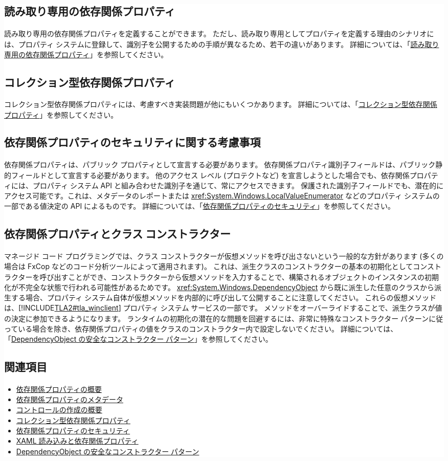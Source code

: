 ## <a name="read-only-dependency-properties"></a>読み取り専用の依存関係プロパティ

読み取り専用の依存関係プロパティを定義することができます。 ただし、読み取り専用としてプロパティを定義する理由のシナリオには、プロパティ システムに登録して、識別子を公開するための手順が異なるため、若干の違いがあります。 詳細については、「[読み取り専用の依存関係プロパティ](read-only-dependency-properties.md)」を参照してください。

<a name="CTDP"></a>

## <a name="collection-type-dependency-properties"></a>コレクション型依存関係プロパティ

コレクション型依存関係プロパティには、考慮すべき実装問題が他にもいくつかあります。 詳細については、「[コレクション型依存関係プロパティ](collection-type-dependency-properties.md)」を参照してください。

<a name="SecurityC"></a>

## <a name="dependency-property-security-considerations"></a>依存関係プロパティのセキュリティに関する考慮事項

依存関係プロパティは、パブリック プロパティとして宣言する必要があります。 依存関係プロパティ識別子フィールドは、パブリック静的フィールドとして宣言する必要があります。 他のアクセス レベル (プロテクトなど) を宣言しようとした場合でも、依存関係プロパティには、プロパティ システム API と組み合わせた識別子を通じて、常にアクセスできます。 保護された識別子フィールドでも、潜在的にアクセス可能です。これは、メタデータのレポートまたは <xref:System.Windows.LocalValueEnumerator> などのプロパティ システムの一部である値決定の API によるものです。 詳細については、「[依存関係プロパティのセキュリティ](dependency-property-security.md)」を参照してください。

<a name="DPCtor"></a>

## <a name="dependency-properties-and-class-constructors"></a>依存関係プロパティとクラス コンストラクター

マネージド コード プログラミングでは、クラス コンストラクターが仮想メソッドを呼び出さないという一般的な方針があります (多くの場合は FxCop などのコード分析ツールによって適用されます)。 これは、派生クラスのコンストラクターの基本の初期化としてコンストラクターを呼び出すことができ、コンストラクターから仮想メソッドを入力することで、構築されるオブジェクトのインスタンスの初期化が不完全な状態で行われる可能性があるためです。 <xref:System.Windows.DependencyObject> から既に派生した任意のクラスから派生する場合、プロパティ システム自体が仮想メソッドを内部的に呼び出して公開することに注意してください。 これらの仮想メソッドは、[!INCLUDE[TLA2#tla_winclient](../../../../includes/tla2sharptla-winclient-md.md)] プロパティ システム サービスの一部です。 メソッドをオーバーライドすることで、派生クラスが値の決定に参加できるようになります。 ランタイムの初期化の潜在的な問題を回避するには、非常に特殊なコンストラクター パターンに従っている場合を除き、依存関係プロパティの値をクラスのコンストラクター内で設定しないでください。 詳細については、「[DependencyObject の安全なコンストラクター パターン](safe-constructor-patterns-for-dependencyobjects.md)」を参照してください。

## <a name="see-also"></a>関連項目

- [依存関係プロパティの概要](dependency-properties-overview.md)
- [依存関係プロパティのメタデータ](dependency-property-metadata.md)
- [コントロールの作成の概要](../controls/control-authoring-overview.md)
- [コレクション型依存関係プロパティ](collection-type-dependency-properties.md)
- [依存関係プロパティのセキュリティ](dependency-property-security.md)
- [XAML 読み込みと依存関係プロパティ](xaml-loading-and-dependency-properties.md)
- [DependencyObject の安全なコンストラクター パターン](safe-constructor-patterns-for-dependencyobjects.md)
